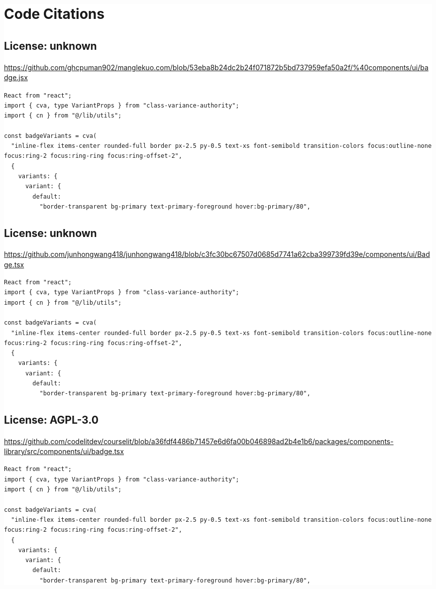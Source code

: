 # Code Citations

## License: unknown

https://github.com/ghcpuman902/manglekuo.com/blob/53eba8b24dc2b24f071872b5bd737959efa50a2f/%40components/ui/badge.jsx

```
React from "react";
import { cva, type VariantProps } from "class-variance-authority";
import { cn } from "@/lib/utils";

const badgeVariants = cva(
  "inline-flex items-center rounded-full border px-2.5 py-0.5 text-xs font-semibold transition-colors focus:outline-none focus:ring-2 focus:ring-ring focus:ring-offset-2",
  {
    variants: {
      variant: {
        default:
          "border-transparent bg-primary text-primary-foreground hover:bg-primary/80",

```

## License: unknown

https://github.com/junhongwang418/junhongwang418/blob/c3fc30bc67507d0685d7741a62cba399739fd39e/components/ui/Badge.tsx

```
React from "react";
import { cva, type VariantProps } from "class-variance-authority";
import { cn } from "@/lib/utils";

const badgeVariants = cva(
  "inline-flex items-center rounded-full border px-2.5 py-0.5 text-xs font-semibold transition-colors focus:outline-none focus:ring-2 focus:ring-ring focus:ring-offset-2",
  {
    variants: {
      variant: {
        default:
          "border-transparent bg-primary text-primary-foreground hover:bg-primary/80",

```

## License: AGPL-3.0

https://github.com/codelitdev/courselit/blob/a36fdf4486b71457e6d6fa00b046898ad2b4e1b6/packages/components-library/src/components/ui/badge.tsx

```
React from "react";
import { cva, type VariantProps } from "class-variance-authority";
import { cn } from "@/lib/utils";

const badgeVariants = cva(
  "inline-flex items-center rounded-full border px-2.5 py-0.5 text-xs font-semibold transition-colors focus:outline-none focus:ring-2 focus:ring-ring focus:ring-offset-2",
  {
    variants: {
      variant: {
        default:
          "border-transparent bg-primary text-primary-foreground hover:bg-primary/80",

```